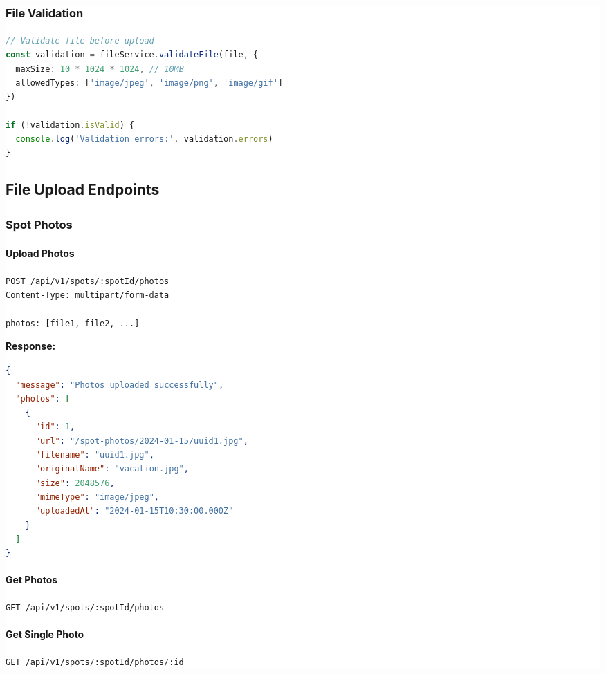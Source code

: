 ### File Validation

```typescript
// Validate file before upload
const validation = fileService.validateFile(file, {
  maxSize: 10 * 1024 * 1024, // 10MB
  allowedTypes: ['image/jpeg', 'image/png', 'image/gif']
})

if (!validation.isValid) {
  console.log('Validation errors:', validation.errors)
}
```

## File Upload Endpoints

### Spot Photos

#### Upload Photos
```http
POST /api/v1/spots/:spotId/photos
Content-Type: multipart/form-data

photos: [file1, file2, ...]
```

**Response:**
```json
{
  "message": "Photos uploaded successfully",
  "photos": [
    {
      "id": 1,
      "url": "/spot-photos/2024-01-15/uuid1.jpg",
      "filename": "uuid1.jpg",
      "originalName": "vacation.jpg",
      "size": 2048576,
      "mimeType": "image/jpeg",
      "uploadedAt": "2024-01-15T10:30:00.000Z"
    }
  ]
}
```

#### Get Photos
```http
GET /api/v1/spots/:spotId/photos
```

#### Get Single Photo
```http
GET /api/v1/spots/:spotId/photos/:id
```
